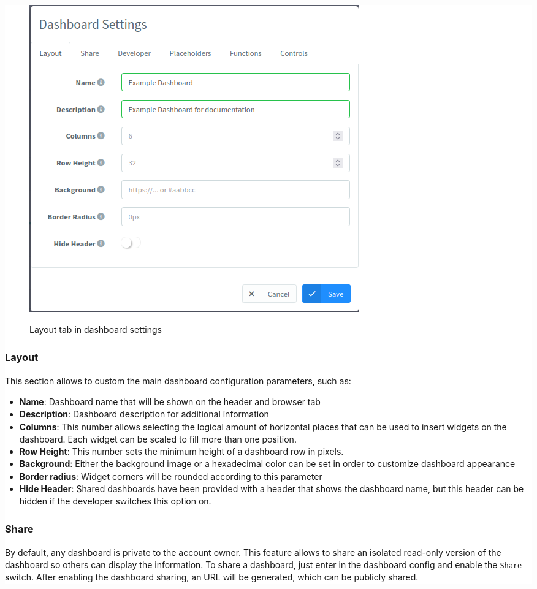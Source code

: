 <div data-full-width="false"><figure><img src="../.gitbook/assets/dashboard_settings_1.png" alt=""><figcaption><p>Layout tab in dashboard settings</p></figcaption></figure></div>

### Layout

This section allows to custom the main dashboard configuration parameters, such as:

* **Name**: Dashboard name that will be shown on the header and browser tab
* **Description**: Dashboard description for additional information&#x20;
* **Columns**: This number allows selecting the logical amount of horizontal places that can be used to insert widgets on the dashboard. Each widget can be scaled to fill more than one position.&#x20;
* **Row Height**: This number sets the minimum height of a dashboard row in pixels.
* **Background**: Either the background image or a hexadecimal color can be set in order to customize dashboard appearance&#x20;
* **Border radius**: Widget corners will be rounded according to this parameter
* **Hide Header**: Shared dashboards have been provided with a header that shows the dashboard name, but this header can be hidden if the developer switches this option on.&#x20;

### Share

By default, any dashboard is private to the account owner. This feature allows to share an isolated read-only version of the dashboard so others can display the information. To share a dashboard, just enter in the dashboard config and enable the `Share` switch. After enabling the dashboard sharing, an URL will be generated, which can be publicly shared.
